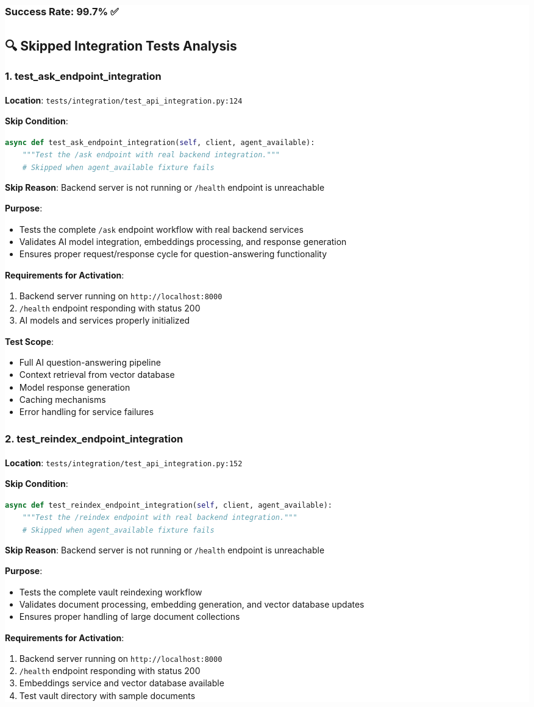 ### Success Rate: **99.7%** ✅

## 🔍 Skipped Integration Tests Analysis

### 1. test_ask_endpoint_integration

**Location**: `tests/integration/test_api_integration.py:124`

**Skip Condition**:
```python
async def test_ask_endpoint_integration(self, client, agent_available):
    """Test the /ask endpoint with real backend integration."""
    # Skipped when agent_available fixture fails
```

**Skip Reason**: Backend server is not running or `/health` endpoint is unreachable

**Purpose**:
- Tests the complete `/ask` endpoint workflow with real backend services
- Validates AI model integration, embeddings processing, and response generation
- Ensures proper request/response cycle for question-answering functionality

**Requirements for Activation**:
1. Backend server running on `http://localhost:8000`
2. `/health` endpoint responding with status 200
3. AI models and services properly initialized

**Test Scope**:
- Full AI question-answering pipeline
- Context retrieval from vector database
- Model response generation
- Caching mechanisms
- Error handling for service failures

### 2. test_reindex_endpoint_integration

**Location**: `tests/integration/test_api_integration.py:152`

**Skip Condition**:
```python
async def test_reindex_endpoint_integration(self, client, agent_available):
    """Test the /reindex endpoint with real backend integration."""
    # Skipped when agent_available fixture fails
```

**Skip Reason**: Backend server is not running or `/health` endpoint is unreachable

**Purpose**:
- Tests the complete vault reindexing workflow
- Validates document processing, embedding generation, and vector database updates
- Ensures proper handling of large document collections

**Requirements for Activation**:
1. Backend server running on `http://localhost:8000`
2. `/health` endpoint responding with status 200
3. Embeddings service and vector database available
4. Test vault directory with sample documents
